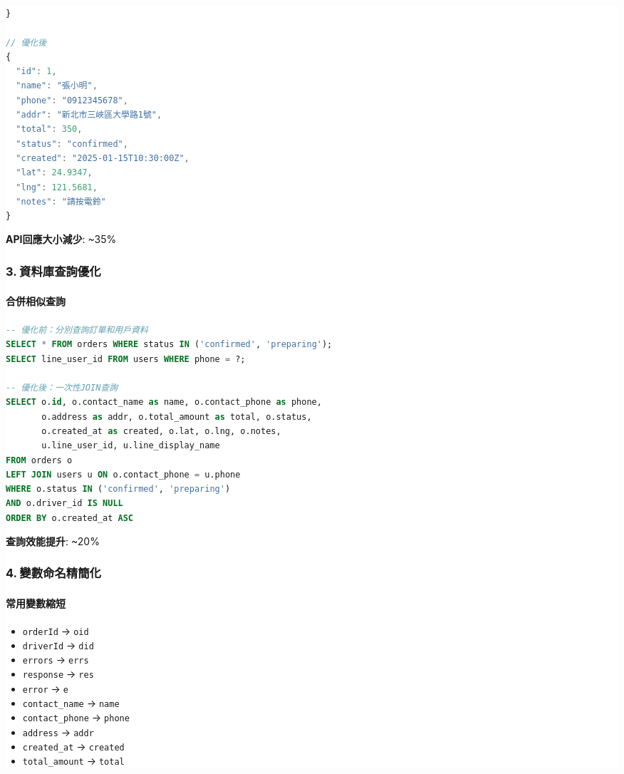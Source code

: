 ```javascript
}

// 優化後
{
  "id": 1,
  "name": "張小明",
  "phone": "0912345678",
  "addr": "新北市三峽區大學路1號", 
  "total": 350,
  "status": "confirmed",
  "created": "2025-01-15T10:30:00Z",
  "lat": 24.9347,
  "lng": 121.5681,
  "notes": "請按電鈴"
}
```

**API回應大小減少**: ~35%

### 3. 資料庫查詢優化

#### 合併相似查詢
```sql
-- 優化前：分別查詢訂單和用戶資料
SELECT * FROM orders WHERE status IN ('confirmed', 'preparing');
SELECT line_user_id FROM users WHERE phone = ?;

-- 優化後：一次性JOIN查詢
SELECT o.id, o.contact_name as name, o.contact_phone as phone, 
       o.address as addr, o.total_amount as total, o.status, 
       o.created_at as created, o.lat, o.lng, o.notes,
       u.line_user_id, u.line_display_name
FROM orders o
LEFT JOIN users u ON o.contact_phone = u.phone
WHERE o.status IN ('confirmed', 'preparing') 
AND o.driver_id IS NULL
ORDER BY o.created_at ASC
```

**查詢效能提升**: ~20%

### 4. 變數命名精簡化

#### 常用變數縮短
- `orderId` → `oid`
- `driverId` → `did` 
- `errors` → `errs`
- `response` → `res`
- `error` → `e`
- `contact_name` → `name`
- `contact_phone` → `phone`
- `address` → `addr`
- `created_at` → `created`
- `total_amount` → `total`
